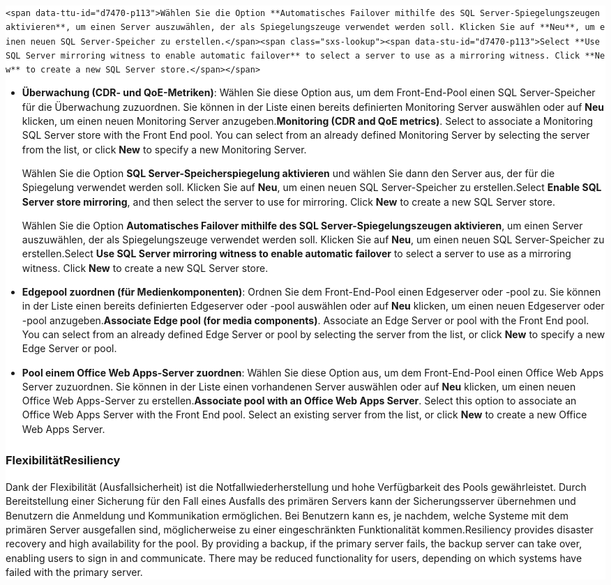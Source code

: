     <span data-ttu-id="d7470-p113">Wählen Sie die Option **Automatisches Failover mithilfe des SQL Server-Spiegelungszeugen aktivieren**, um einen Server auszuwählen, der als Spiegelungszeuge verwendet werden soll. Klicken Sie auf **Neu**, um einen neuen SQL Server-Speicher zu erstellen.</span><span class="sxs-lookup"><span data-stu-id="d7470-p113">Select **Use SQL Server mirroring witness to enable automatic failover** to select a server to use as a mirroring witness. Click **New** to create a new SQL Server store.</span></span>
    
  - <span data-ttu-id="d7470-p114">**Überwachung (CDR- und QoE-Metriken)**: Wählen Sie diese Option aus, um dem Front-End-Pool einen SQL Server-Speicher für die Überwachung zuzuordnen. Sie können in der Liste einen bereits definierten Monitoring Server auswählen oder auf **Neu** klicken, um einen neuen Monitoring Server anzugeben.</span><span class="sxs-lookup"><span data-stu-id="d7470-p114">**Monitoring (CDR and QoE metrics)**. Select to associate a Monitoring SQL Server store with the Front End pool. You can select from an already defined Monitoring Server by selecting the server from the list, or click **New** to specify a new Monitoring Server.</span></span>
    
    <span data-ttu-id="d7470-p115">Wählen Sie die Option **SQL Server-Speicherspiegelung aktivieren** und wählen Sie dann den Server aus, der für die Spiegelung verwendet werden soll. Klicken Sie auf **Neu**, um einen neuen SQL Server-Speicher zu erstellen.</span><span class="sxs-lookup"><span data-stu-id="d7470-p115">Select **Enable SQL Server store mirroring**, and then select the server to use for mirroring. Click **New** to create a new SQL Server store.</span></span>
    
    <span data-ttu-id="d7470-p116">Wählen Sie die Option **Automatisches Failover mithilfe des SQL Server-Spiegelungszeugen aktivieren**, um einen Server auszuwählen, der als Spiegelungszeuge verwendet werden soll. Klicken Sie auf **Neu**, um einen neuen SQL Server-Speicher zu erstellen.</span><span class="sxs-lookup"><span data-stu-id="d7470-p116">Select **Use SQL Server mirroring witness to enable automatic failover** to select a server to use as a mirroring witness. Click **New** to create a new SQL Server store.</span></span>
    
  - <span data-ttu-id="d7470-p117">**Edgepool zuordnen (für Medienkomponenten)**: Ordnen Sie dem Front-End-Pool einen Edgeserver oder -pool zu. Sie können in der Liste einen bereits definierten Edgeserver oder -pool auswählen oder auf **Neu** klicken, um einen neuen Edgeserver oder -pool anzugeben.</span><span class="sxs-lookup"><span data-stu-id="d7470-p117">**Associate Edge pool (for media components)**. Associate an Edge Server or pool with the Front End pool. You can select from an already defined Edge Server or pool by selecting the server from the list, or click **New** to specify a new Edge Server or pool.</span></span>
    
  - <span data-ttu-id="d7470-p118">**Pool einem Office Web Apps-Server zuordnen**: Wählen Sie diese Option aus, um dem Front-End-Pool einen Office Web Apps Server zuzuordnen. Sie können in der Liste einen vorhandenen Server auswählen oder auf **Neu** klicken, um einen neuen Office Web Apps-Server zu erstellen.</span><span class="sxs-lookup"><span data-stu-id="d7470-p118">**Associate pool with an Office Web Apps Server**. Select this option to associate an Office Web Apps Server with the Front End pool. Select an existing server from the list, or click **New** to create a new Office Web Apps Server.</span></span>
    
### <a name="resiliency"></a><span data-ttu-id="d7470-163">Flexibilität</span><span class="sxs-lookup"><span data-stu-id="d7470-163">Resiliency</span></span>

<span data-ttu-id="d7470-p119">Dank der Flexibilität (Ausfallsicherheit) ist die Notfallwiederherstellung und hohe Verfügbarkeit des Pools gewährleistet. Durch Bereitstellung einer Sicherung für den Fall eines Ausfalls des primären Servers kann der Sicherungsserver übernehmen und Benutzern die Anmeldung und Kommunikation ermöglichen. Bei Benutzern kann es, je nachdem, welche Systeme mit dem primären Server ausgefallen sind, möglicherweise zu einer eingeschränkten Funktionalität kommen.</span><span class="sxs-lookup"><span data-stu-id="d7470-p119">Resiliency provides disaster recovery and high availability for the pool. By providing a backup, if the primary server fails, the backup server can take over, enabling users to sign in and communicate. There may be reduced functionality for users, depending on which systems have failed with the primary server.</span></span>
  